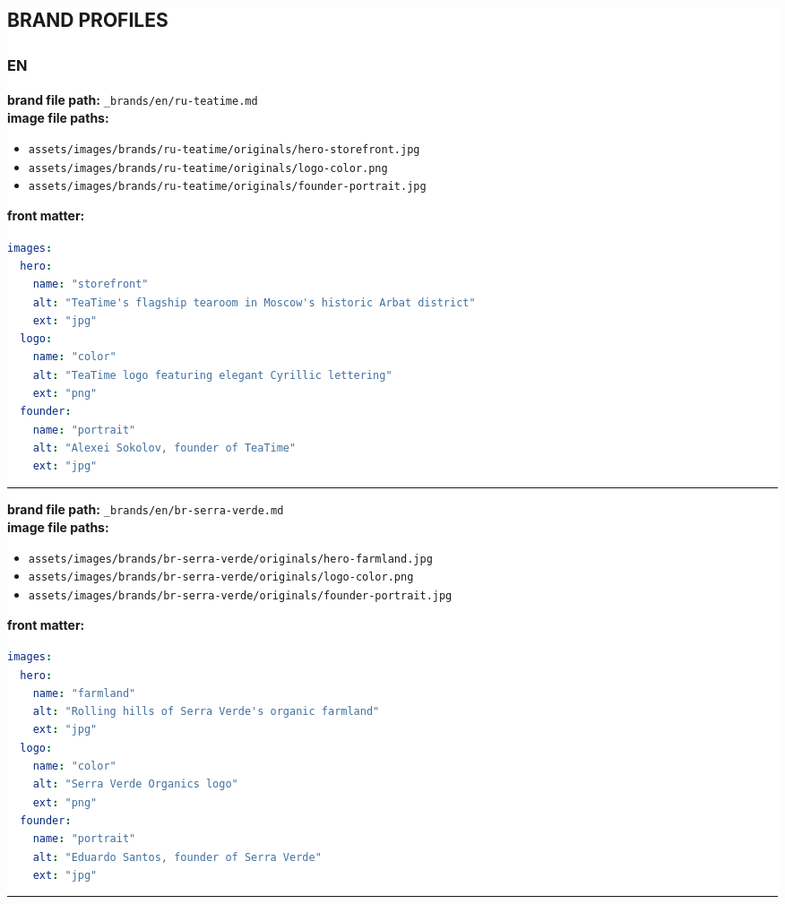 
## BRAND PROFILES

### EN

**brand file path:** `_brands/en/ru-teatime.md`  
**image file paths:**
- `assets/images/brands/ru-teatime/originals/hero-storefront.jpg`
- `assets/images/brands/ru-teatime/originals/logo-color.png`
- `assets/images/brands/ru-teatime/originals/founder-portrait.jpg`

**front matter:**
```yaml
images:
  hero:
    name: "storefront"
    alt: "TeaTime's flagship tearoom in Moscow's historic Arbat district"
    ext: "jpg"
  logo:
    name: "color"
    alt: "TeaTime logo featuring elegant Cyrillic lettering"
    ext: "png"
  founder:
    name: "portrait"
    alt: "Alexei Sokolov, founder of TeaTime"
    ext: "jpg"
```

---

**brand file path:** `_brands/en/br-serra-verde.md`  
**image file paths:**
- `assets/images/brands/br-serra-verde/originals/hero-farmland.jpg`
- `assets/images/brands/br-serra-verde/originals/logo-color.png`
- `assets/images/brands/br-serra-verde/originals/founder-portrait.jpg`

**front matter:**
```yaml
images:
  hero:
    name: "farmland"
    alt: "Rolling hills of Serra Verde's organic farmland"
    ext: "jpg"
  logo:
    name: "color"
    alt: "Serra Verde Organics logo"
    ext: "png"
  founder:
    name: "portrait"
    alt: "Eduardo Santos, founder of Serra Verde"
    ext: "jpg"
```

---